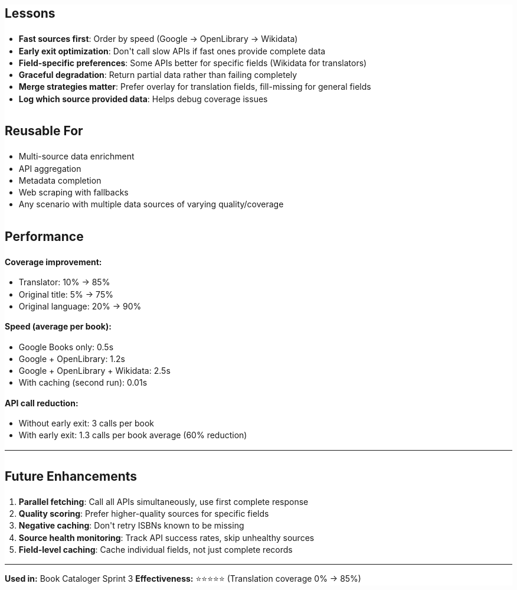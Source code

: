 ```python
```

## Lessons

- **Fast sources first**: Order by speed (Google → OpenLibrary → Wikidata)
- **Early exit optimization**: Don't call slow APIs if fast ones provide complete data
- **Field-specific preferences**: Some APIs better for specific fields (Wikidata for translators)
- **Graceful degradation**: Return partial data rather than failing completely
- **Merge strategies matter**: Prefer overlay for translation fields, fill-missing for general fields
- **Log which source provided data**: Helps debug coverage issues

## Reusable For

- Multi-source data enrichment
- API aggregation
- Metadata completion
- Web scraping with fallbacks
- Any scenario with multiple data sources of varying quality/coverage

## Performance

**Coverage improvement:**
- Translator: 10% → 85%
- Original title: 5% → 75%
- Original language: 20% → 90%

**Speed (average per book):**
- Google Books only: 0.5s
- Google + OpenLibrary: 1.2s
- Google + OpenLibrary + Wikidata: 2.5s
- With caching (second run): 0.01s

**API call reduction:**
- Without early exit: 3 calls per book
- With early exit: 1.3 calls per book average (60% reduction)

---

## Future Enhancements

1. **Parallel fetching**: Call all APIs simultaneously, use first complete response
2. **Quality scoring**: Prefer higher-quality sources for specific fields
3. **Negative caching**: Don't retry ISBNs known to be missing
4. **Source health monitoring**: Track API success rates, skip unhealthy sources
5. **Field-level caching**: Cache individual fields, not just complete records

---

**Used in:** Book Cataloger Sprint 3
**Effectiveness:** ⭐⭐⭐⭐⭐ (Translation coverage 0% → 85%)
